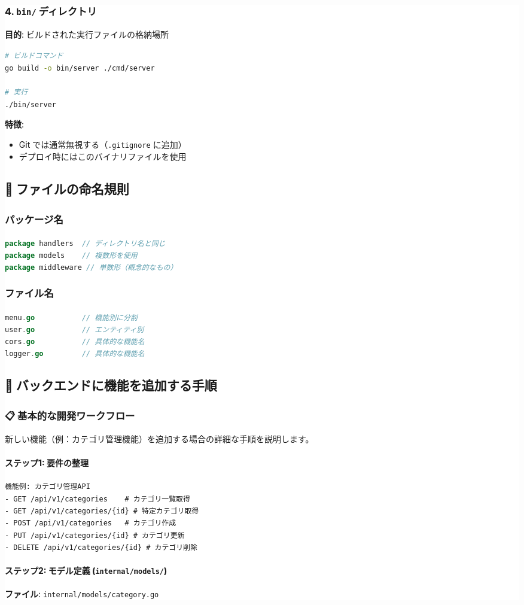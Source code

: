 ### 4. `bin/` ディレクトリ

**目的**: ビルドされた実行ファイルの格納場所

```bash
# ビルドコマンド
go build -o bin/server ./cmd/server

# 実行
./bin/server
```

**特徴**:
- Git では通常無視する（`.gitignore` に追加）
- デプロイ時にはこのバイナリファイルを使用

## 🔧 ファイルの命名規則

### パッケージ名
```go
package handlers  // ディレクトリ名と同じ
package models    // 複数形を使用
package middleware // 単数形（概念的なもの）
```

### ファイル名
```go
menu.go           // 機能別に分割
user.go           // エンティティ別
cors.go           // 具体的な機能名
logger.go         // 具体的な機能名
```

## 🚀 バックエンドに機能を追加する手順

### 📋 基本的な開発ワークフロー

新しい機能（例：カテゴリ管理機能）を追加する場合の詳細な手順を説明します。

#### ステップ1: 要件の整理
```
機能例: カテゴリ管理API
- GET /api/v1/categories    # カテゴリ一覧取得
- GET /api/v1/categories/{id} # 特定カテゴリ取得
- POST /api/v1/categories   # カテゴリ作成
- PUT /api/v1/categories/{id} # カテゴリ更新
- DELETE /api/v1/categories/{id} # カテゴリ削除
```

#### ステップ2: モデル定義 (`internal/models/`)

**ファイル**: `internal/models/category.go`
